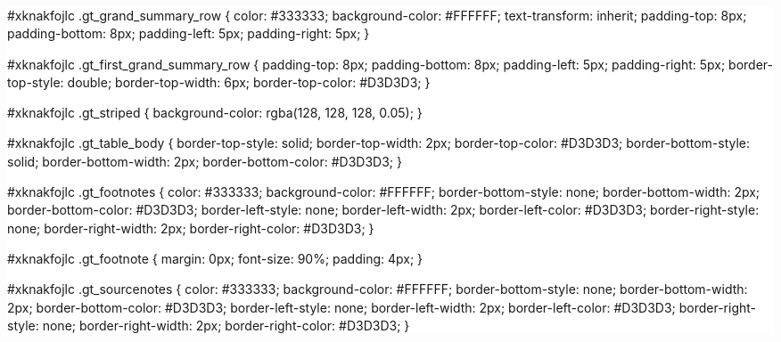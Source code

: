 #xknakfojlc .gt_grand_summary_row {
  color: #333333;
  background-color: #FFFFFF;
  text-transform: inherit;
  padding-top: 8px;
  padding-bottom: 8px;
  padding-left: 5px;
  padding-right: 5px;
}

#xknakfojlc .gt_first_grand_summary_row {
  padding-top: 8px;
  padding-bottom: 8px;
  padding-left: 5px;
  padding-right: 5px;
  border-top-style: double;
  border-top-width: 6px;
  border-top-color: #D3D3D3;
}

#xknakfojlc .gt_striped {
  background-color: rgba(128, 128, 128, 0.05);
}

#xknakfojlc .gt_table_body {
  border-top-style: solid;
  border-top-width: 2px;
  border-top-color: #D3D3D3;
  border-bottom-style: solid;
  border-bottom-width: 2px;
  border-bottom-color: #D3D3D3;
}

#xknakfojlc .gt_footnotes {
  color: #333333;
  background-color: #FFFFFF;
  border-bottom-style: none;
  border-bottom-width: 2px;
  border-bottom-color: #D3D3D3;
  border-left-style: none;
  border-left-width: 2px;
  border-left-color: #D3D3D3;
  border-right-style: none;
  border-right-width: 2px;
  border-right-color: #D3D3D3;
}

#xknakfojlc .gt_footnote {
  margin: 0px;
  font-size: 90%;
  padding: 4px;
}

#xknakfojlc .gt_sourcenotes {
  color: #333333;
  background-color: #FFFFFF;
  border-bottom-style: none;
  border-bottom-width: 2px;
  border-bottom-color: #D3D3D3;
  border-left-style: none;
  border-left-width: 2px;
  border-left-color: #D3D3D3;
  border-right-style: none;
  border-right-width: 2px;
  border-right-color: #D3D3D3;
}
